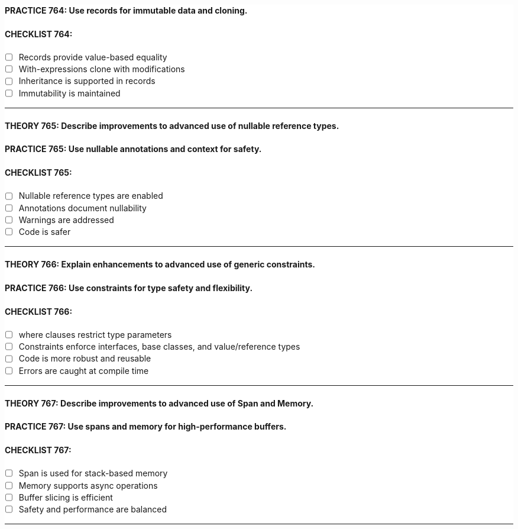 #### PRACTICE 764: Use records for immutable data and cloning.

#### CHECKLIST 764:

- [ ] Records provide value-based equality
- [ ] With-expressions clone with modifications
- [ ] Inheritance is supported in records
- [ ] Immutability is maintained

---

#### THEORY 765: Describe improvements to advanced use of nullable reference types.

#### PRACTICE 765: Use nullable annotations and context for safety.

#### CHECKLIST 765:

- [ ] Nullable reference types are enabled
- [ ] Annotations document nullability
- [ ] Warnings are addressed
- [ ] Code is safer

---

#### THEORY 766: Explain enhancements to advanced use of generic constraints.

#### PRACTICE 766: Use constraints for type safety and flexibility.

#### CHECKLIST 766:

- [ ] where clauses restrict type parameters
- [ ] Constraints enforce interfaces, base classes, and value/reference types
- [ ] Code is more robust and reusable
- [ ] Errors are caught at compile time

---

#### THEORY 767: Describe improvements to advanced use of Span<T> and Memory<T>.

#### PRACTICE 767: Use spans and memory for high-performance buffers.

#### CHECKLIST 767:

- [ ] Span<T> is used for stack-based memory
- [ ] Memory<T> supports async operations
- [ ] Buffer slicing is efficient
- [ ] Safety and performance are balanced

---
